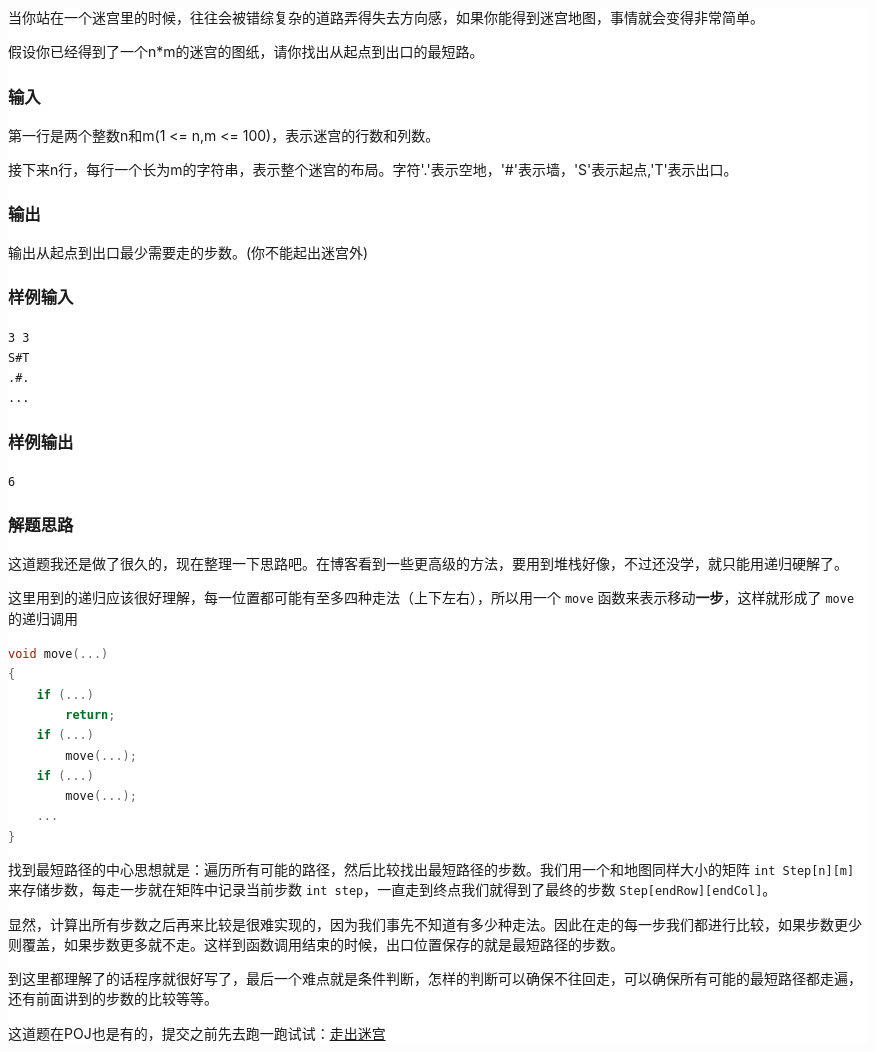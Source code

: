 当你站在一个迷宫里的时候，往往会被错综复杂的道路弄得失去方向感，如果你能得到迷宫地图，事情就会变得非常简单。

假设你已经得到了一个n*m的迷宫的图纸，请你找出从起点到出口的最短路。

### 输入

第一行是两个整数n和m(1 <= n,m <= 100)，表示迷宫的行数和列数。

接下来n行，每行一个长为m的字符串，表示整个迷宫的布局。字符'.'表示空地，'#'表示墙，'S'表示起点,'T'表示出口。

### 输出

输出从起点到出口最少需要走的步数。(你不能起出迷宫外)

### 样例输入

```
3 3
S#T
.#.
...
```

### 样例输出

```
6
```
### 解题思路

这道题我还是做了很久的，现在整理一下思路吧。在博客看到一些更高级的方法，要用到堆栈好像，不过还没学，就只能用递归硬解了。

这里用到的递归应该很好理解，每一位置都可能有至多四种走法（上下左右），所以用一个 `move` 函数来表示移动**一步**，这样就形成了 `move` 的递归调用

```c++
void move(...)
{
  	if (...)
      	return;
  	if (...)
      	move(...);
  	if (...)
      	move(...);
  	...
}
```

找到最短路径的中心思想就是：遍历所有可能的路径，然后比较找出最短路径的步数。我们用一个和地图同样大小的矩阵 `int Step[n][m]` 来存储步数，每走一步就在矩阵中记录当前步数 `int step`，一直走到终点我们就得到了最终的步数 `Step[endRow][endCol]`。

显然，计算出所有步数之后再来比较是很难实现的，因为我们事先不知道有多少种走法。因此在走的每一步我们都进行比较，如果步数更少则覆盖，如果步数更多就不走。这样到函数调用结束的时候，出口位置保存的就是最短路径的步数。

到这里都理解了的话程序就很好写了，最后一个难点就是条件判断，怎样的判断可以确保不往回走，可以确保所有可能的最短路径都走遍，还有前面讲到的步数的比较等等。

这道题在POJ也是有的，提交之前先去跑一跑试试：[走出迷宫](http://pkuic.openjudge.cn/dg3/3/)

